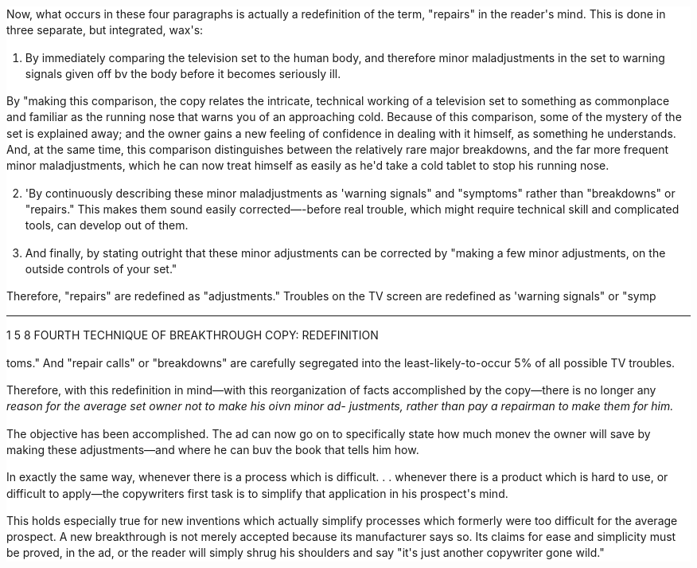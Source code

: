 Now, what occurs in these four paragraphs is actually a redefinition of the term, "repairs" in the reader's mind. This is done
in three separate, but integrated, wax's:

1. By immediately comparing the television set to the human
body, and therefore minor maladjustments in the set to warning
signals given off bv the body before it becomes seriously ill.

By "making this comparison, the copy relates the intricate,
technical working of a television set to something as commonplace
and familiar as the running nose that warns you of an approaching cold. Because of this comparison, some of the mystery of the
set is explained away; and the owner gains a new feeling of confidence in dealing with it himself, as something he understands.
And, at the same time, this comparison distinguishes between the relatively rare major breakdowns, and the far more
frequent minor maladjustments, which he can now treat himself
as easily as he'd take a cold tablet to stop his running nose.

2. 'By continuously describing these minor maladjustments
as 'warning signals" and "symptoms" rather than "breakdowns"
or "repairs." This makes them sound easily corrected—-before real
trouble, which might require technical skill and complicated tools,
can develop out of them.

3. And finally, by stating outright that these minor adjustments can be corrected by "making a few minor adjustments, on
the outside controls of your set."

Therefore, "repairs" are redefined as "adjustments." Troubles
on the TV screen are redefined as 'warning signals" or "symp

-----

1 5 8 FOURTH TECHNIQUE OF BREAKTHROUGH COPY: REDEFINITION

toms." And "repair calls" or "breakdowns" are carefully segregated
into the least-likely-to-occur 5% of all possible TV troubles.

Therefore, with this redefinition in mind—with this reorganization of facts accomplished by the copy—there is no longer any
_reason for the average set owner not to make his oivn minor ad-_
_justments, rather than pay a repairman to make them for him._

The objective has been accomplished. The ad can now go
on to specifically state how much monev the owner will save by
making these adjustments—and where he can buv the book that
tells him how.

In exactly the same way, whenever there is a process which
is difficult. . . whenever there is a product which is hard to use,
or difficult to apply—the copywriters first task is to simplify that
application in his prospect's mind.

This holds especially true for new inventions which actually
simplify processes which formerly were too difficult for the average prospect. A new breakthrough is not merely accepted because its manufacturer says so. Its claims for ease and simplicity
must be proved, in the ad, or the reader will simply shrug his
shoulders and say "it's just another copywriter gone wild."
